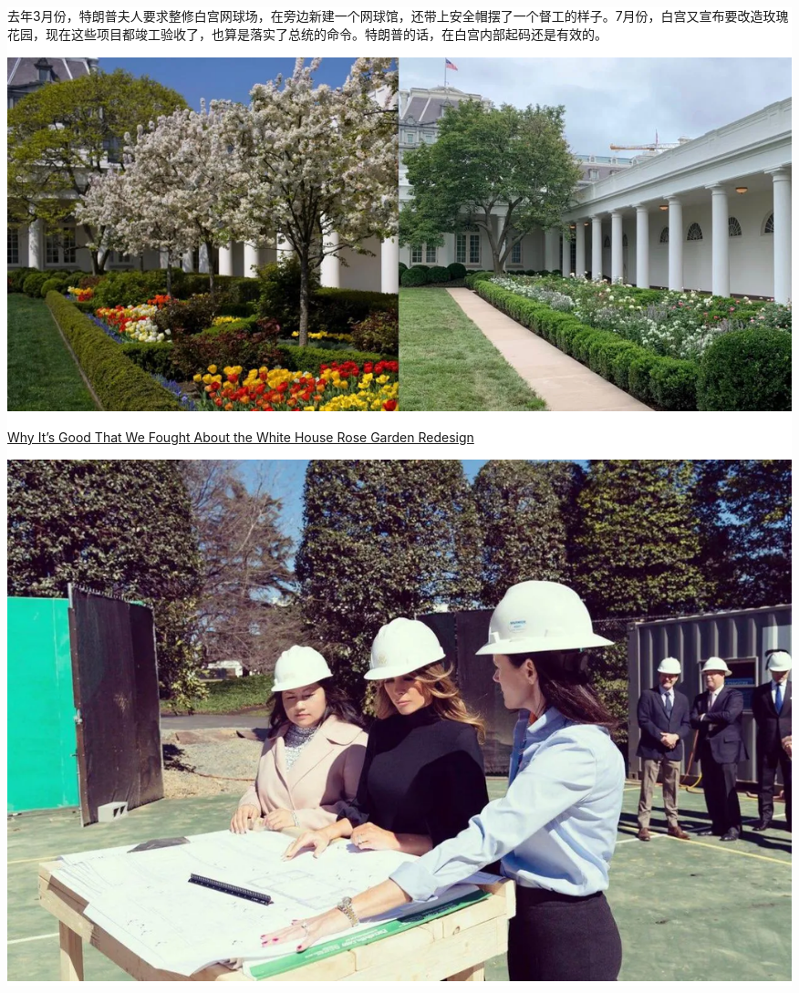 去年3月份，特朗普夫人要求整修白宫网球场，在旁边新建一个网球馆，还带上安全帽摆了一个督工的样子。7月份，白宫又宣布要改造玫瑰花园，现在这些项目都竣工验收了，也算是落实了总统的命令。特朗普的话，在白宫内部起码还是有效的。

![](/images/btnews/btnews/0201_0300/0222/image9.webp)

[](https://twitter.com/BeschlossDC/status/1297174218552102918/photo/1)

[Why It’s Good That We Fought About the White House Rose Garden Redesign](https://www.townandcountrymag.com/society/tradition/a33815804/white-house-rose-garden-controversy/)

![](/images/btnews/btnews/0201_0300/0222/image10.webp)

